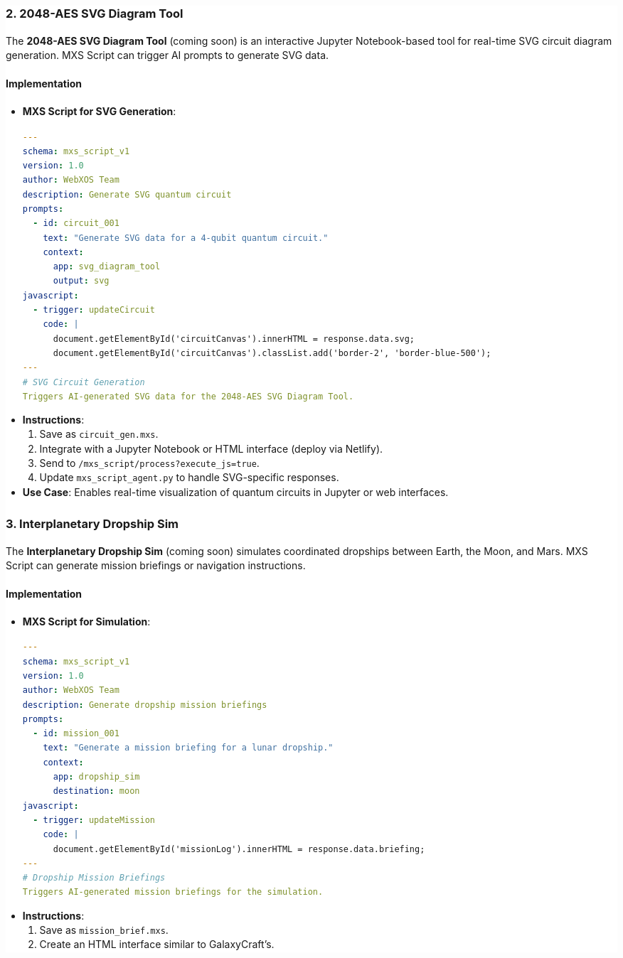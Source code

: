 ### 2. 2048-AES SVG Diagram Tool
The **2048-AES SVG Diagram Tool** (coming soon) is an interactive Jupyter Notebook-based tool for real-time SVG circuit diagram generation. MXS Script can trigger AI prompts to generate SVG data.

#### Implementation
- **MXS Script for SVG Generation**:
  ```yaml
  ---
  schema: mxs_script_v1
  version: 1.0
  author: WebXOS Team
  description: Generate SVG quantum circuit
  prompts:
    - id: circuit_001
      text: "Generate SVG data for a 4-qubit quantum circuit."
      context:
        app: svg_diagram_tool
        output: svg
  javascript:
    - trigger: updateCircuit
      code: |
        document.getElementById('circuitCanvas').innerHTML = response.data.svg;
        document.getElementById('circuitCanvas').classList.add('border-2', 'border-blue-500');
  ---
  # SVG Circuit Generation
  Triggers AI-generated SVG data for the 2048-AES SVG Diagram Tool.
  ```
- **Instructions**:
  1. Save as `circuit_gen.mxs`.
  2. Integrate with a Jupyter Notebook or HTML interface (deploy via Netlify).
  3. Send to `/mxs_script/process?execute_js=true`.
  4. Update `mxs_script_agent.py` to handle SVG-specific responses.
- **Use Case**: Enables real-time visualization of quantum circuits in Jupyter or web interfaces.

### 3. Interplanetary Dropship Sim
The **Interplanetary Dropship Sim** (coming soon) simulates coordinated dropships between Earth, the Moon, and Mars. MXS Script can generate mission briefings or navigation instructions.

#### Implementation
- **MXS Script for Simulation**:
  ```yaml
  ---
  schema: mxs_script_v1
  version: 1.0
  author: WebXOS Team
  description: Generate dropship mission briefings
  prompts:
    - id: mission_001
      text: "Generate a mission briefing for a lunar dropship."
      context:
        app: dropship_sim
        destination: moon
  javascript:
    - trigger: updateMission
      code: |
        document.getElementById('missionLog').innerHTML = response.data.briefing;
  ---
  # Dropship Mission Briefings
  Triggers AI-generated mission briefings for the simulation.
  ```
- **Instructions**:
  1. Save as `mission_brief.mxs`.
  2. Create an HTML interface similar to GalaxyCraft’s.